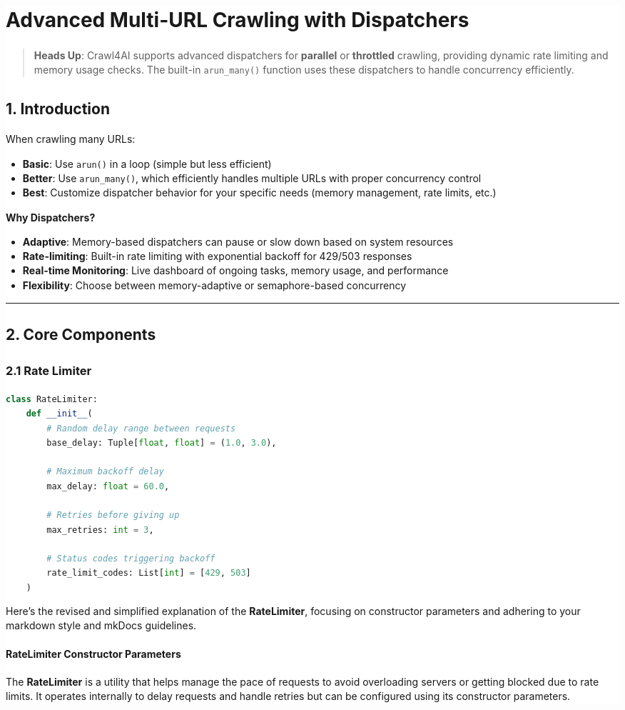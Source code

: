 # Advanced Multi-URL Crawling with Dispatchers

> **Heads Up**: Crawl4AI supports advanced dispatchers for **parallel** or **throttled** crawling, providing dynamic rate limiting and memory usage checks. The built-in `arun_many()` function uses these dispatchers to handle concurrency efficiently.

## 1. Introduction

When crawling many URLs:

- **Basic**: Use `arun()` in a loop (simple but less efficient)
- **Better**: Use `arun_many()`, which efficiently handles multiple URLs with proper concurrency control
- **Best**: Customize dispatcher behavior for your specific needs (memory management, rate limits, etc.)

**Why Dispatchers?**  

- **Adaptive**: Memory-based dispatchers can pause or slow down based on system resources
- **Rate-limiting**: Built-in rate limiting with exponential backoff for 429/503 responses
- **Real-time Monitoring**: Live dashboard of ongoing tasks, memory usage, and performance
- **Flexibility**: Choose between memory-adaptive or semaphore-based concurrency

---

## 2. Core Components

### 2.1 Rate Limiter

```python
class RateLimiter:
    def __init__(
        # Random delay range between requests
        base_delay: Tuple[float, float] = (1.0, 3.0),  
        
        # Maximum backoff delay
        max_delay: float = 60.0,                        
        
        # Retries before giving up
        max_retries: int = 3,                          
        
        # Status codes triggering backoff
        rate_limit_codes: List[int] = [429, 503]        
    )
```

Here’s the revised and simplified explanation of the **RateLimiter**, focusing on constructor parameters and adhering to your markdown style and mkDocs guidelines.

#### RateLimiter Constructor Parameters

The **RateLimiter** is a utility that helps manage the pace of requests to avoid overloading servers or getting blocked due to rate limits. It operates internally to delay requests and handle retries but can be configured using its constructor parameters.
